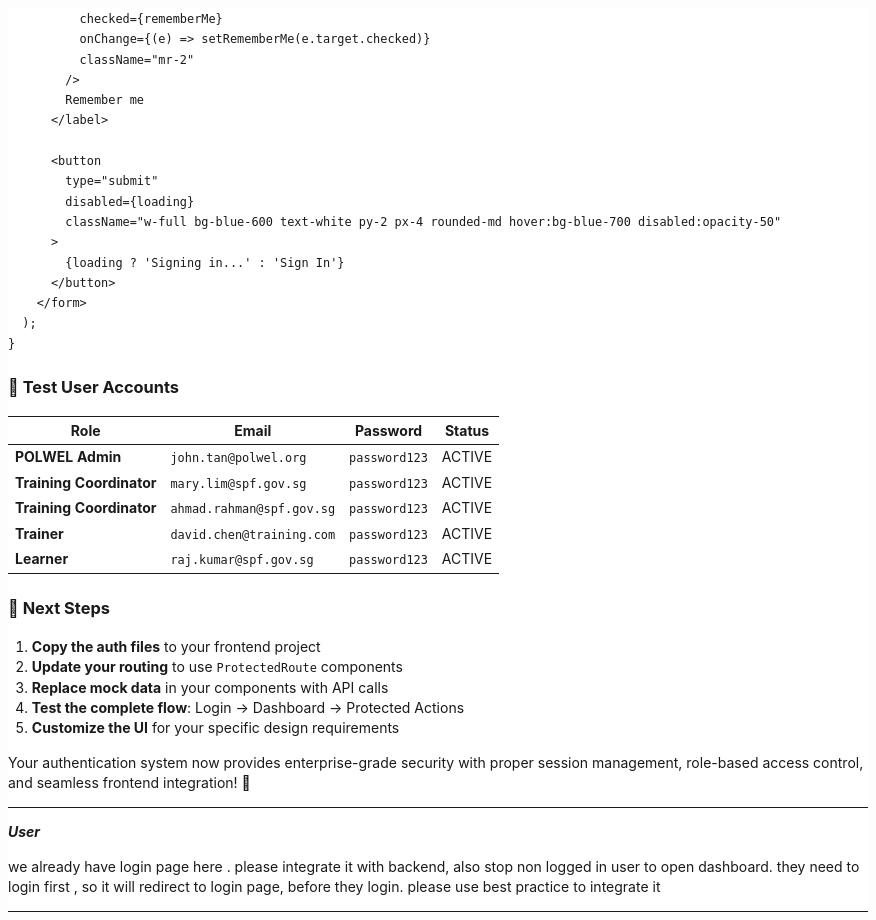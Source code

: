 ```tsx
          checked={rememberMe}
          onChange={(e) => setRememberMe(e.target.checked)}
          className="mr-2"
        />
        Remember me
      </label>
      
      <button
        type="submit"
        disabled={loading}
        className="w-full bg-blue-600 text-white py-2 px-4 rounded-md hover:bg-blue-700 disabled:opacity-50"
      >
        {loading ? 'Signing in...' : 'Sign In'}
      </button>
    </form>
  );
}
```

### 🎯 **Test User Accounts**

| Role | Email | Password | Status |
|------|-------|----------|---------|
| **POLWEL Admin** | `john.tan@polwel.org` | `password123` | ACTIVE |
| **Training Coordinator** | `mary.lim@spf.gov.sg` | `password123` | ACTIVE |
| **Training Coordinator** | `ahmad.rahman@spf.gov.sg` | `password123` | ACTIVE |
| **Trainer** | `david.chen@training.com` | `password123` | ACTIVE |
| **Learner** | `raj.kumar@spf.gov.sg` | `password123` | ACTIVE |

### 🚀 **Next Steps**

1. **Copy the auth files** to your frontend project
2. **Update your routing** to use `ProtectedRoute` components
3. **Replace mock data** in your components with API calls
4. **Test the complete flow**: Login → Dashboard → Protected Actions
5. **Customize the UI** for your specific design requirements

Your authentication system now provides enterprise-grade security with proper session management, role-based access control, and seamless frontend integration! 🎉

---

_**User**_

we already have login page here . please integrate it with backend, also stop non logged in user to open dashboard. they need to login first , so it will redirect to login page, before they login. please use best practice to integrate it

---
